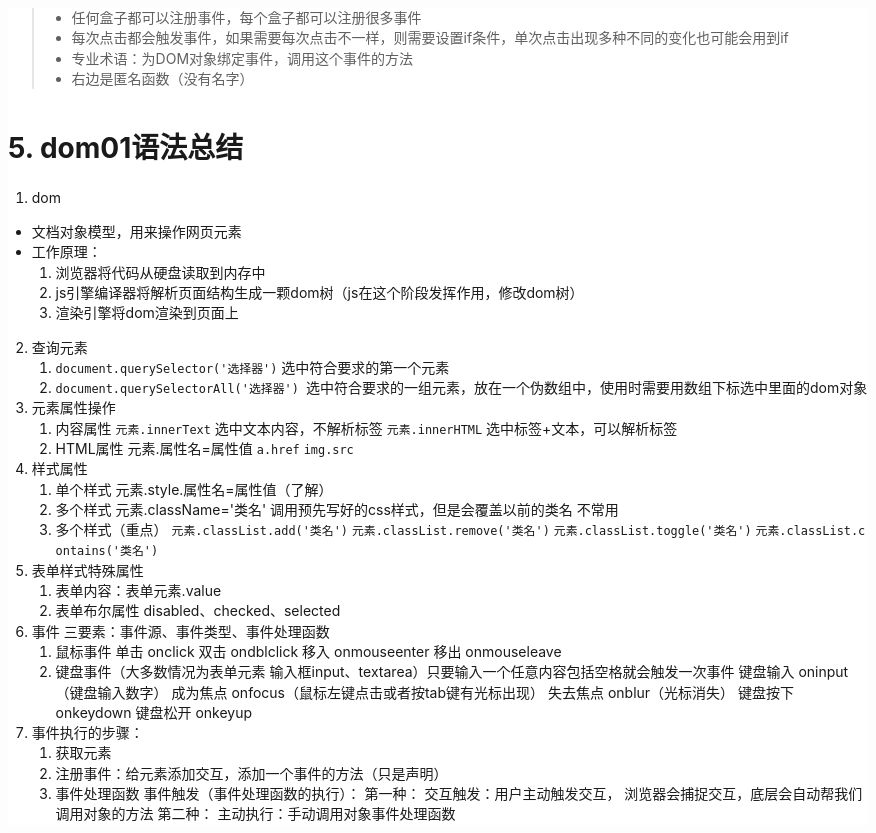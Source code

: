 > * 任何盒子都可以注册事件，每个盒子都可以注册很多事件
> * 每次点击都会触发事件，如果需要每次点击不一样，则需要设置if条件，单次点击出现多种不同的变化也可能会用到if
> * 专业术语：为DOM对象绑定事件，调用这个事件的方法
> * 右边是匿名函数（没有名字）

# 5. dom01语法总结

1. dom

* 文档对象模型，用来操作网页元素
* 工作原理：
  1. 浏览器将代码从硬盘读取到内存中
  2. js引擎编译器将解析页面结构生成一颗dom树（js在这个阶段发挥作用，修改dom树）
  3. 渲染引擎将dom渲染到页面上

2. 查询元素
   1. `document.querySelector('选择器')` 选中符合要求的第一个元素
   2. `document.querySelectorAll('选择器') `选中符合要求的一组元素，放在一个伪数组中，使用时需要用数组下标选中里面的dom对象
3. 元素属性操作
   1. 内容属性
      `元素.innerText` 选中文本内容，不解析标签
      `元素.innerHTML` 选中标签+文本，可以解析标签
   2. HTML属性 元素.属性名=属性值
      `a.href`
      `img.src`
4. 样式属性
   1. 单个样式 元素.style.属性名=属性值（了解）
   2. 多个样式 元素.className='类名' 调用预先写好的css样式，但是会覆盖以前的类名 不常用
   3. 多个样式（重点） 
      `元素.classList.add('类名')`
      `元素.classList.remove('类名')`
      `元素.classList.toggle('类名')`
      `元素.classList.contains('类名')`
5. 表单样式特殊属性
   1. 表单内容：表单元素.value
   2. 表单布尔属性 disabled、checked、selected
6. 事件
   三要素：事件源、事件类型、事件处理函数
   1. 鼠标事件 
      单击 onclick
      双击 ondblclick
      移入  onmouseenter
      移出 onmouseleave
   2. 键盘事件（大多数情况为表单元素  输入框input、textarea）只要输入一个任意内容包括空格就会触发一次事件
      键盘输入 oninput（键盘输入数字）
      成为焦点 onfocus（鼠标左键点击或者按tab键有光标出现）
      失去焦点 onblur（光标消失）
      键盘按下 onkeydown
      键盘松开 onkeyup
7. 事件执行的步骤：
   1. 获取元素
   2. 注册事件：给元素添加交互，添加一个事件的方法（只是声明）
   3. 事件处理函数
      事件触发（事件处理函数的执行）：
      第一种： 交互触发：用户主动触发交互， 浏览器会捕捉交互，底层会自动帮我们调用对象的方法
      第二种： 主动执行：手动调用对象事件处理函数
